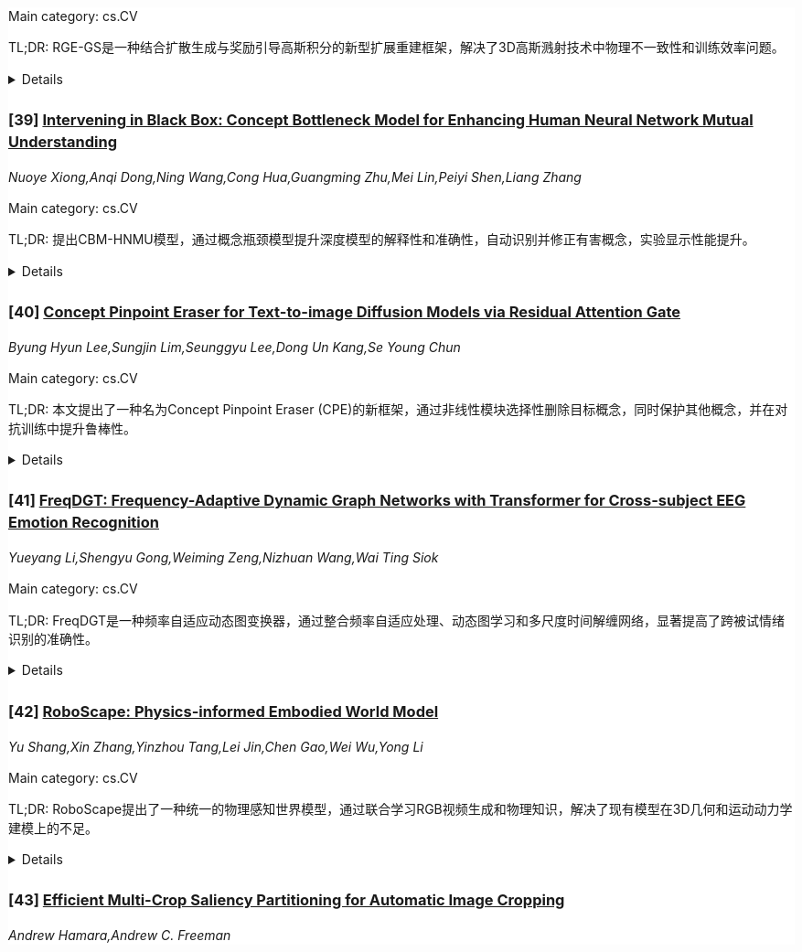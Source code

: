 Main category: cs.CV

TL;DR: RGE-GS是一种结合扩散生成与奖励引导高斯积分的新型扩展重建框架，解决了3D高斯溅射技术中物理不一致性和训练效率问题。


<details><summary>Details</summary></details>


### [39] [Intervening in Black Box: Concept Bottleneck Model for Enhancing Human Neural Network Mutual Understanding](https://arxiv.org/abs/2506.22803)
*Nuoye Xiong,Anqi Dong,Ning Wang,Cong Hua,Guangming Zhu,Mei Lin,Peiyi Shen,Liang Zhang*

Main category: cs.CV

TL;DR: 提出CBM-HNMU模型，通过概念瓶颈模型提升深度模型的解释性和准确性，自动识别并修正有害概念，实验显示性能提升。


<details><summary>Details</summary></details>


### [40] [Concept Pinpoint Eraser for Text-to-image Diffusion Models via Residual Attention Gate](https://arxiv.org/abs/2506.22806)
*Byung Hyun Lee,Sungjin Lim,Seunggyu Lee,Dong Un Kang,Se Young Chun*

Main category: cs.CV

TL;DR: 本文提出了一种名为Concept Pinpoint Eraser (CPE)的新框架，通过非线性模块选择性删除目标概念，同时保护其他概念，并在对抗训练中提升鲁棒性。


<details><summary>Details</summary></details>


### [41] [FreqDGT: Frequency-Adaptive Dynamic Graph Networks with Transformer for Cross-subject EEG Emotion Recognition](https://arxiv.org/abs/2506.22807)
*Yueyang Li,Shengyu Gong,Weiming Zeng,Nizhuan Wang,Wai Ting Siok*

Main category: cs.CV

TL;DR: FreqDGT是一种频率自适应动态图变换器，通过整合频率自适应处理、动态图学习和多尺度时间解缠网络，显著提高了跨被试情绪识别的准确性。


<details><summary>Details</summary></details>


### [42] [RoboScape: Physics-informed Embodied World Model](https://arxiv.org/abs/2506.23135)
*Yu Shang,Xin Zhang,Yinzhou Tang,Lei Jin,Chen Gao,Wei Wu,Yong Li*

Main category: cs.CV

TL;DR: RoboScape提出了一种统一的物理感知世界模型，通过联合学习RGB视频生成和物理知识，解决了现有模型在3D几何和运动动力学建模上的不足。


<details><summary>Details</summary></details>


### [43] [Efficient Multi-Crop Saliency Partitioning for Automatic Image Cropping](https://arxiv.org/abs/2506.22814)
*Andrew Hamara,Andrew C. Freeman*
